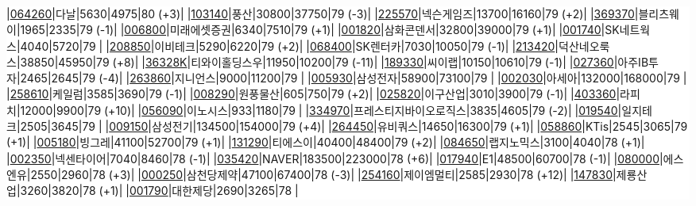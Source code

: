 |[064260](https://finance.daum.net/quotes/A064260)|다날|5630|4975|80 (+3)|
|[103140](https://finance.daum.net/quotes/A103140)|풍산|30800|37750|79 (-3)|
|[225570](https://finance.daum.net/quotes/A225570)|넥슨게임즈|13700|16160|79 (+2)|
|[369370](https://finance.daum.net/quotes/A369370)|블리츠웨이|1965|2335|79 (-1)|
|[006800](https://finance.daum.net/quotes/A006800)|미래에셋증권|6340|7510|79 (+1)|
|[001820](https://finance.daum.net/quotes/A001820)|삼화콘덴서|32800|39000|79 (+1)|
|[001740](https://finance.daum.net/quotes/A001740)|SK네트웍스|4040|5720|79 |
|[208850](https://finance.daum.net/quotes/A208850)|이비테크|5290|6220|79 (+2)|
|[068400](https://finance.daum.net/quotes/A068400)|SK렌터카|7030|10050|79 (-1)|
|[213420](https://finance.daum.net/quotes/A213420)|덕산네오룩스|38850|45950|79 (+8)|
|[36328K](https://finance.daum.net/quotes/A36328K)|티와이홀딩스우|11950|10200|79 (-11)|
|[189330](https://finance.daum.net/quotes/A189330)|씨이랩|10150|10610|79 (-1)|
|[027360](https://finance.daum.net/quotes/A027360)|아주IB투자|2465|2645|79 (-4)|
|[263860](https://finance.daum.net/quotes/A263860)|지니언스|9000|11200|79 |
|[005930](https://finance.daum.net/quotes/A005930)|삼성전자|58900|73100|79 |
|[002030](https://finance.daum.net/quotes/A002030)|아세아|132000|168000|79 |
|[258610](https://finance.daum.net/quotes/A258610)|케일럼|3585|3690|79 (-1)|
|[008290](https://finance.daum.net/quotes/A008290)|원풍물산|605|750|79 (+2)|
|[025820](https://finance.daum.net/quotes/A025820)|이구산업|3010|3900|79 (-1)|
|[403360](https://finance.daum.net/quotes/A403360)|라피치|12000|9900|79 (+10)|
|[056090](https://finance.daum.net/quotes/A056090)|이노시스|933|1180|79 |
|[334970](https://finance.daum.net/quotes/A334970)|프레스티지바이오로직스|3835|4605|79 (-2)|
|[019540](https://finance.daum.net/quotes/A019540)|일지테크|2505|3645|79 |
|[009150](https://finance.daum.net/quotes/A009150)|삼성전기|134500|154000|79 (+4)|
|[264450](https://finance.daum.net/quotes/A264450)|유비쿼스|14650|16300|79 (+1)|
|[058860](https://finance.daum.net/quotes/A058860)|KTis|2545|3065|79 (+1)|
|[005180](https://finance.daum.net/quotes/A005180)|빙그레|41100|52700|79 (+1)|
|[131290](https://finance.daum.net/quotes/A131290)|티에스이|40400|48400|79 (+2)|
|[084650](https://finance.daum.net/quotes/A084650)|랩지노믹스|3100|4040|78 (+1)|
|[002350](https://finance.daum.net/quotes/A002350)|넥센타이어|7040|8460|78 (-1)|
|[035420](https://finance.daum.net/quotes/A035420)|NAVER|183500|223000|78 (+6)|
|[017940](https://finance.daum.net/quotes/A017940)|E1|48500|60700|78 (-1)|
|[080000](https://finance.daum.net/quotes/A080000)|에스엔유|2550|2960|78 (+3)|
|[000250](https://finance.daum.net/quotes/A000250)|삼천당제약|47100|67400|78 (-3)|
|[254160](https://finance.daum.net/quotes/A254160)|제이엠멀티|2585|2930|78 (+12)|
|[147830](https://finance.daum.net/quotes/A147830)|제룡산업|3260|3820|78 (+1)|
|[001790](https://finance.daum.net/quotes/A001790)|대한제당|2690|3265|78 |